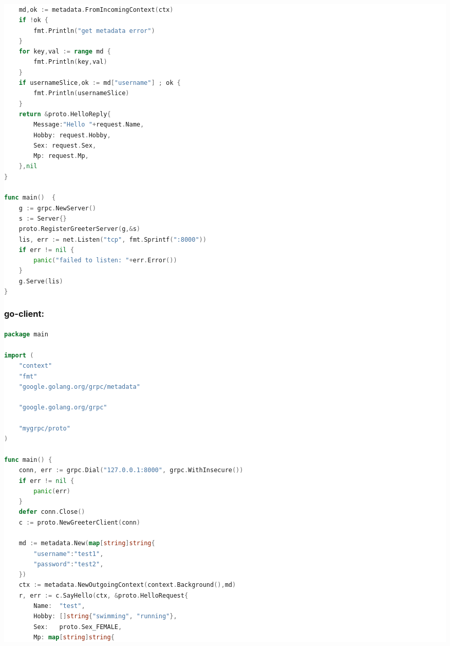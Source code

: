 ```go
	md,ok := metadata.FromIncomingContext(ctx)
	if !ok {
		fmt.Println("get metadata error")
	}
	for key,val := range md {
		fmt.Println(key,val)
	}
	if usernameSlice,ok := md["username"] ; ok {
		fmt.Println(usernameSlice)
	}
	return &proto.HelloReply{
		Message:"Hello "+request.Name,
		Hobby: request.Hobby,
		Sex: request.Sex,
		Mp: request.Mp,
	},nil
}

func main()  {
	g := grpc.NewServer()
	s := Server{}
	proto.RegisterGreeterServer(g,&s)
	lis, err := net.Listen("tcp", fmt.Sprintf(":8000"))
	if err != nil {
		panic("failed to listen: "+err.Error())
	}
	g.Serve(lis)
}
```

### go-client:

```go
package main

import (
	"context"
	"fmt"
	"google.golang.org/grpc/metadata"

	"google.golang.org/grpc"

	"mygrpc/proto"
)

func main() {
	conn, err := grpc.Dial("127.0.0.1:8000", grpc.WithInsecure())
	if err != nil {
		panic(err)
	}
	defer conn.Close()
	c := proto.NewGreeterClient(conn)

	md := metadata.New(map[string]string{
		"username":"test1",
		"password":"test2",
	})
	ctx := metadata.NewOutgoingContext(context.Background(),md)
	r, err := c.SayHello(ctx, &proto.HelloRequest{
		Name:  "test",
		Hobby: []string{"swimming", "running"},
		Sex:   proto.Sex_FEMALE,
		Mp: map[string]string{
```